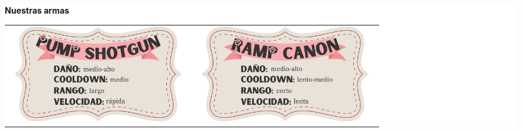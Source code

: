 **Nuestras armas**
<table>
  <tr>
    <td><img src="https://github.com/Leyenda004/RecuCrazyPawPals/blob/main/docs/img/pump_shotgun_b_info.png" alt="pump_shotgun_b_info" width="300"></td>
    <td><img src="https://github.com/Leyenda004/RecuCrazyPawPals/blob/main/docs/img/ramp_canon_b_info.png" alt="ramp_canon_b_info" width="300"></td>
   </tr>